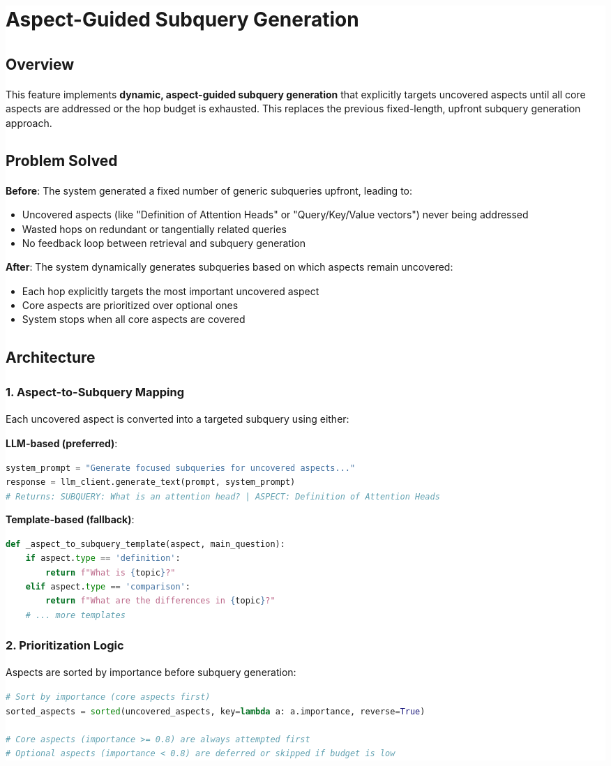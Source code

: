 # Aspect-Guided Subquery Generation

## Overview

This feature implements **dynamic, aspect-guided subquery generation** that explicitly targets uncovered aspects until all core aspects are addressed or the hop budget is exhausted. This replaces the previous fixed-length, upfront subquery generation approach.

## Problem Solved

**Before**: The system generated a fixed number of generic subqueries upfront, leading to:
- Uncovered aspects (like "Definition of Attention Heads" or "Query/Key/Value vectors") never being addressed
- Wasted hops on redundant or tangentially related queries
- No feedback loop between retrieval and subquery generation

**After**: The system dynamically generates subqueries based on which aspects remain uncovered:
- Each hop explicitly targets the most important uncovered aspect
- Core aspects are prioritized over optional ones
- System stops when all core aspects are covered

## Architecture

### 1. Aspect-to-Subquery Mapping

Each uncovered aspect is converted into a targeted subquery using either:

**LLM-based (preferred)**:
```python
system_prompt = "Generate focused subqueries for uncovered aspects..."
response = llm_client.generate_text(prompt, system_prompt)
# Returns: SUBQUERY: What is an attention head? | ASPECT: Definition of Attention Heads
```

**Template-based (fallback)**:
```python
def _aspect_to_subquery_template(aspect, main_question):
    if aspect.type == 'definition':
        return f"What is {topic}?"
    elif aspect.type == 'comparison':
        return f"What are the differences in {topic}?"
    # ... more templates
```

### 2. Prioritization Logic

Aspects are sorted by importance before subquery generation:

```python
# Sort by importance (core aspects first)
sorted_aspects = sorted(uncovered_aspects, key=lambda a: a.importance, reverse=True)

# Core aspects (importance >= 0.8) are always attempted first
# Optional aspects (importance < 0.8) are deferred or skipped if budget is low
```
